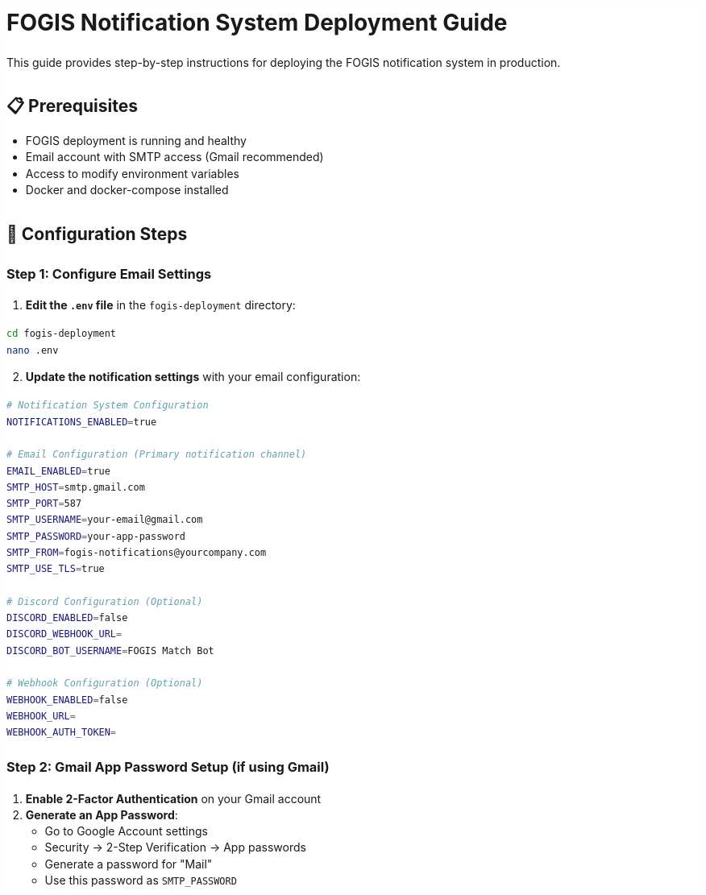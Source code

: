 # FOGIS Notification System Deployment Guide

This guide provides step-by-step instructions for deploying the FOGIS notification system in production.

## 📋 Prerequisites

- FOGIS deployment is running and healthy
- Email account with SMTP access (Gmail recommended)
- Access to modify environment variables
- Docker and docker-compose installed

## 🔧 Configuration Steps

### Step 1: Configure Email Settings

1. **Edit the `.env` file** in the `fogis-deployment` directory:

```bash
cd fogis-deployment
nano .env
```

2. **Update the notification settings** with your email configuration:

```bash
# Notification System Configuration
NOTIFICATIONS_ENABLED=true

# Email Configuration (Primary notification channel)
EMAIL_ENABLED=true
SMTP_HOST=smtp.gmail.com
SMTP_PORT=587
SMTP_USERNAME=your-email@gmail.com
SMTP_PASSWORD=your-app-password
SMTP_FROM=fogis-notifications@yourcompany.com
SMTP_USE_TLS=true

# Discord Configuration (Optional)
DISCORD_ENABLED=false
DISCORD_WEBHOOK_URL=
DISCORD_BOT_USERNAME=FOGIS Match Bot

# Webhook Configuration (Optional)
WEBHOOK_ENABLED=false
WEBHOOK_URL=
WEBHOOK_AUTH_TOKEN=
```

### Step 2: Gmail App Password Setup (if using Gmail)

1. **Enable 2-Factor Authentication** on your Gmail account
2. **Generate an App Password**:
   - Go to Google Account settings
   - Security → 2-Step Verification → App passwords
   - Generate a password for "Mail"
   - Use this password as `SMTP_PASSWORD`
